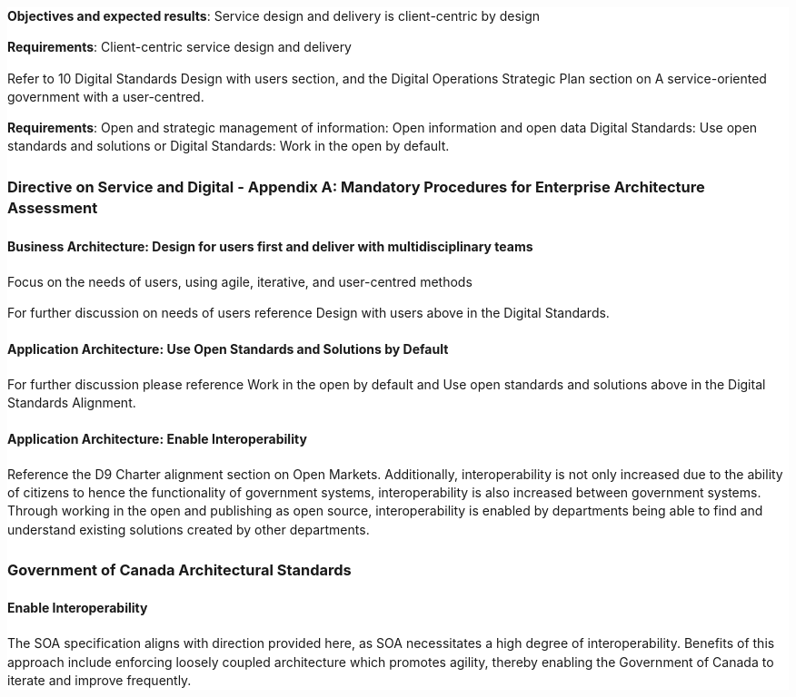 **Objectives and expected results**: Service design and delivery is client-centric by design

**Requirements**: Client-centric service design and delivery

Refer to 10 Digital Standards Design with users section, and the Digital Operations Strategic Plan section on A service-oriented government with a user-centred.

**Requirements**: Open and strategic management of information: Open information and open data 
Digital Standards: Use open standards and solutions or Digital Standards: Work in the open by default.

### Directive on Service and Digital - Appendix A: Mandatory Procedures for Enterprise Architecture Assessment

#### Business Architecture: Design for users first and deliver with multidisciplinary teams

Focus on the needs of users, using agile, iterative, and user-centred methods

For further discussion on needs of users reference Design with users above in the Digital Standards.

#### Application Architecture: Use Open Standards and Solutions by Default

For further discussion please reference Work in the open by default and Use open standards and solutions above in the Digital Standards Alignment.

#### Application Architecture: Enable Interoperability

Reference the D9 Charter alignment section on Open Markets. Additionally, interoperability is not only increased due to the ability of citizens to hence the functionality of government systems, interoperability is also increased between government systems. Through working in the open and publishing as open source, interoperability is enabled by departments being able to find and understand existing solutions created by other departments.

### Government of Canada Architectural Standards

#### Enable Interoperability

The SOA specification aligns with direction provided here, as SOA necessitates a high degree of interoperability. Benefits of this approach include enforcing loosely coupled architecture which promotes agility, thereby enabling the Government of Canada to iterate and improve frequently. 
